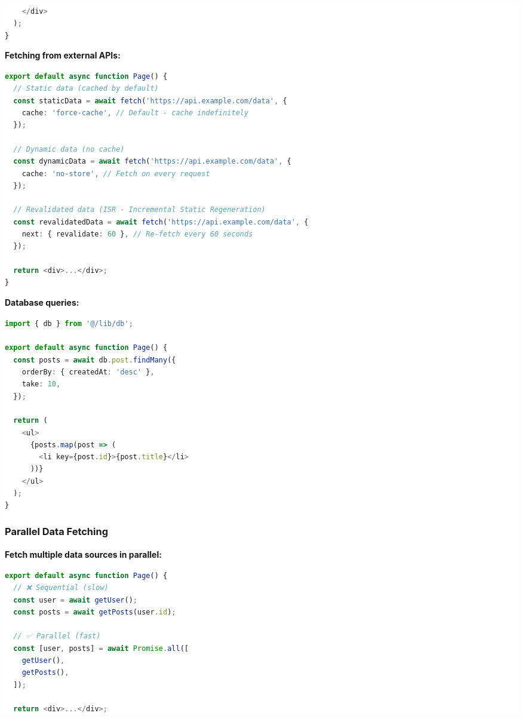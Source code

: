 ```typescript
    </div>
  );
}
```

**Fetching from external APIs:**

```typescript
export default async function Page() {
  // Static data (cached by default)
  const staticData = await fetch('https://api.example.com/data', {
    cache: 'force-cache', // Default - cache indefinitely
  });

  // Dynamic data (no cache)
  const dynamicData = await fetch('https://api.example.com/data', {
    cache: 'no-store', // Fetch on every request
  });

  // Revalidated data (ISR - Incremental Static Regeneration)
  const revalidatedData = await fetch('https://api.example.com/data', {
    next: { revalidate: 60 }, // Re-fetch every 60 seconds
  });

  return <div>...</div>;
}
```

**Database queries:**

```typescript
import { db } from '@/lib/db';

export default async function Page() {
  const posts = await db.post.findMany({
    orderBy: { createdAt: 'desc' },
    take: 10,
  });

  return (
    <ul>
      {posts.map(post => (
        <li key={post.id}>{post.title}</li>
      ))}
    </ul>
  );
}
```

### Parallel Data Fetching

**Fetch multiple data sources in parallel:**

```typescript
export default async function Page() {
  // ❌ Sequential (slow)
  const user = await getUser();
  const posts = await getPosts(user.id);

  // ✅ Parallel (fast)
  const [user, posts] = await Promise.all([
    getUser(),
    getPosts(),
  ]);

  return <div>...</div>;
```